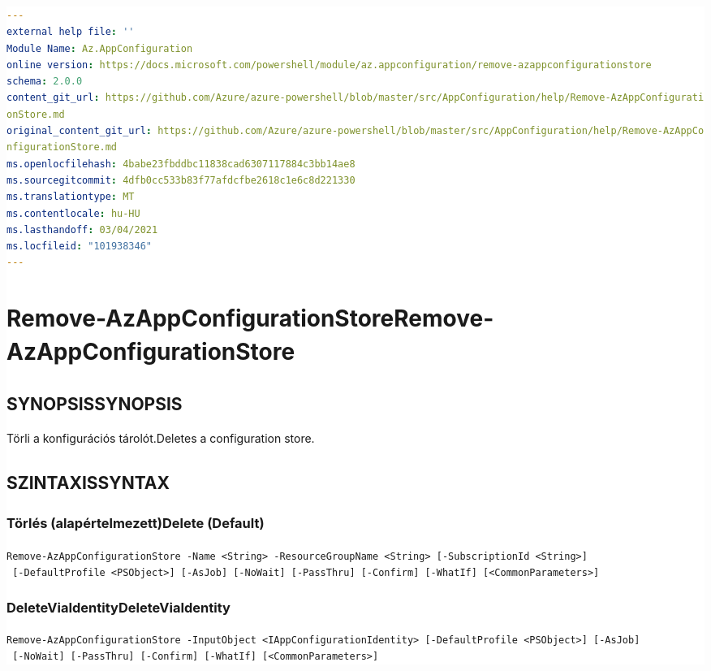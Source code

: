 ```yaml
---
external help file: ''
Module Name: Az.AppConfiguration
online version: https://docs.microsoft.com/powershell/module/az.appconfiguration/remove-azappconfigurationstore
schema: 2.0.0
content_git_url: https://github.com/Azure/azure-powershell/blob/master/src/AppConfiguration/help/Remove-AzAppConfigurationStore.md
original_content_git_url: https://github.com/Azure/azure-powershell/blob/master/src/AppConfiguration/help/Remove-AzAppConfigurationStore.md
ms.openlocfilehash: 4babe23fbddbc11838cad6307117884c3bb14ae8
ms.sourcegitcommit: 4dfb0cc533b83f77afdcfbe2618c1e6c8d221330
ms.translationtype: MT
ms.contentlocale: hu-HU
ms.lasthandoff: 03/04/2021
ms.locfileid: "101938346"
---
```

# <span data-ttu-id="41208-101">Remove-AzAppConfigurationStore</span><span class="sxs-lookup"><span data-stu-id="41208-101">Remove-AzAppConfigurationStore</span></span>

## <span data-ttu-id="41208-102">SYNOPSIS</span><span class="sxs-lookup"><span data-stu-id="41208-102">SYNOPSIS</span></span>
<span data-ttu-id="41208-103">Törli a konfigurációs tárolót.</span><span class="sxs-lookup"><span data-stu-id="41208-103">Deletes a configuration store.</span></span>

## <span data-ttu-id="41208-104">SZINTAXIS</span><span class="sxs-lookup"><span data-stu-id="41208-104">SYNTAX</span></span>

### <span data-ttu-id="41208-105">Törlés (alapértelmezett)</span><span class="sxs-lookup"><span data-stu-id="41208-105">Delete (Default)</span></span>
```
Remove-AzAppConfigurationStore -Name <String> -ResourceGroupName <String> [-SubscriptionId <String>]
 [-DefaultProfile <PSObject>] [-AsJob] [-NoWait] [-PassThru] [-Confirm] [-WhatIf] [<CommonParameters>]
```

### <span data-ttu-id="41208-106">DeleteViaIdentity</span><span class="sxs-lookup"><span data-stu-id="41208-106">DeleteViaIdentity</span></span>
```
Remove-AzAppConfigurationStore -InputObject <IAppConfigurationIdentity> [-DefaultProfile <PSObject>] [-AsJob]
 [-NoWait] [-PassThru] [-Confirm] [-WhatIf] [<CommonParameters>]
```
